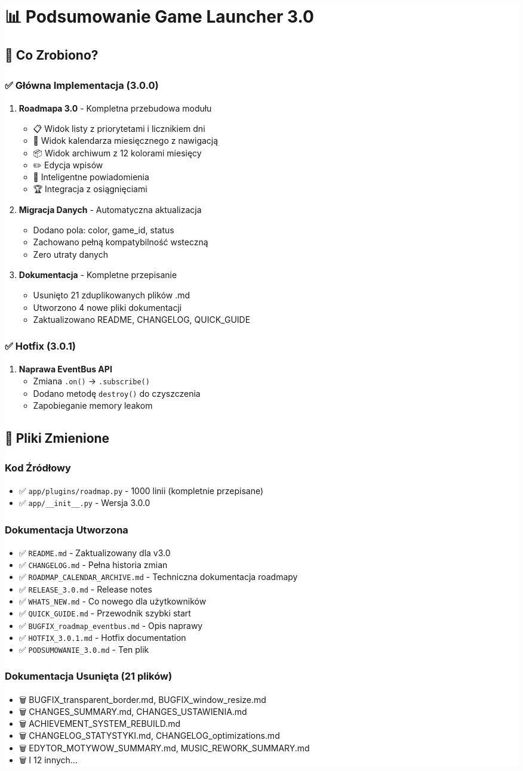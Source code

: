 # 📊 Podsumowanie Game Launcher 3.0

## 🎯 Co Zrobiono?

### ✅ Główna Implementacja (3.0.0)
1. **Roadmapa 3.0** - Kompletna przebudowa modułu
   - 📋 Widok listy z priorytetami i licznikiem dni
   - 📅 Widok kalendarza miesięcznego z nawigacją
   - 📦 Widok archiwum z 12 kolorami miesięcy
   - ✏️ Edycja wpisów
   - 🔔 Inteligentne powiadomienia
   - 🏆 Integracja z osiągnięciami

2. **Migracja Danych** - Automatyczna aktualizacja
   - Dodano pola: color, game_id, status
   - Zachowano pełną kompatybilność wsteczną
   - Zero utraty danych

3. **Dokumentacja** - Kompletne przepisanie
   - Usunięto 21 zduplikowanych plików .md
   - Utworzono 4 nowe pliki dokumentacji
   - Zaktualizowano README, CHANGELOG, QUICK_GUIDE

### ✅ Hotfix (3.0.1)
1. **Naprawa EventBus API**
   - Zmiana `.on()` → `.subscribe()`
   - Dodano metodę `destroy()` do czyszczenia
   - Zapobieganie memory leakom

## 📁 Pliki Zmienione

### Kod Źródłowy
- ✅ `app/plugins/roadmap.py` - 1000 linii (kompletnie przepisane)
- ✅ `app/__init__.py` - Wersja 3.0.0

### Dokumentacja Utworzona
- ✅ `README.md` - Zaktualizowany dla v3.0
- ✅ `CHANGELOG.md` - Pełna historia zmian
- ✅ `ROADMAP_CALENDAR_ARCHIVE.md` - Techniczna dokumentacja roadmapy
- ✅ `RELEASE_3.0.md` - Release notes
- ✅ `WHATS_NEW.md` - Co nowego dla użytkowników
- ✅ `QUICK_GUIDE.md` - Przewodnik szybki start
- ✅ `BUGFIX_roadmap_eventbus.md` - Opis naprawy
- ✅ `HOTFIX_3.0.1.md` - Hotfix documentation
- ✅ `PODSUMOWANIE_3.0.md` - Ten plik

### Dokumentacja Usunięta (21 plików)
- 🗑️ BUGFIX_transparent_border.md, BUGFIX_window_resize.md
- 🗑️ CHANGES_SUMMARY.md, CHANGES_USTAWIENIA.md
- 🗑️ ACHIEVEMENT_SYSTEM_REBUILD.md
- 🗑️ CHANGELOG_STATYSTYKI.md, CHANGELOG_optimizations.md
- 🗑️ EDYTOR_MOTYWOW_SUMMARY.md, MUSIC_REWORK_SUMMARY.md
- 🗑️ I 12 innych...
